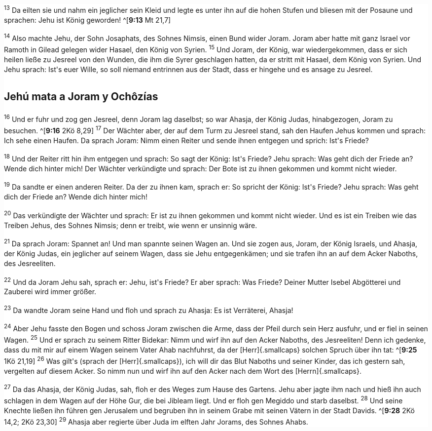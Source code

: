 <sup class='bibleverse'>13</sup> Da eilten sie und nahm ein jeglicher sein Kleid und legte es unter ihn auf die hohen Stufen und bliesen mit der Posaune und sprachen: Jehu ist König geworden! ^[**9:13** Mt 21,7] 


<sup class='bibleverse'>14</sup> Also machte Jehu, der Sohn Josaphats, des Sohnes Nimsis, einen Bund wider Joram. Joram aber hatte mit ganz Israel vor Ramoth in Gilead gelegen wider Hasael, den König von Syrien. <sup class='bibleverse'>15</sup> Und Joram, der König, war wiedergekommen, dass er sich heilen ließe zu Jesreel von den Wunden, die ihm die Syrer geschlagen hatten, da er stritt mit Hasael, dem König von Syrien. Und Jehu sprach: Ist's euer Wille, so soll niemand entrinnen aus der Stadt, dass er hingehe und es ansage zu Jesreel. 

## Jehú mata a Joram y Ochôzías
<sup class='bibleverse'>16</sup> Und er fuhr und zog gen Jesreel, denn Joram lag daselbst; so war Ahasja, der König Judas, hinabgezogen, Joram zu besuchen. ^[**9:16** 2Kö 8,29] <sup class='bibleverse'>17</sup> Der Wächter aber, der auf dem Turm zu Jesreel stand, sah den Haufen Jehus kommen und sprach: Ich sehe einen Haufen. Da sprach Joram: Nimm einen Reiter und sende ihnen entgegen und sprich: Ist's Friede? 


<sup class='bibleverse'>18</sup> Und der Reiter ritt hin ihm entgegen und sprach: So sagt der König: Ist's Friede? Jehu sprach: Was geht dich der Friede an? Wende dich hinter mich! Der Wächter verkündigte und sprach: Der Bote ist zu ihnen gekommen und kommt nicht wieder. 

<sup class='bibleverse'>19</sup> Da sandte er einen anderen Reiter. Da der zu ihnen kam, sprach er: So spricht der König: Ist's Friede? Jehu sprach: Was geht dich der Friede an? Wende dich hinter mich! 

<sup class='bibleverse'>20</sup> Das verkündigte der Wächter und sprach: Er ist zu ihnen gekommen und kommt nicht wieder. Und es ist ein Treiben wie das Treiben Jehus, des Sohnes Nimsis; denn er treibt, wie wenn er unsinnig wäre. 

<sup class='bibleverse'>21</sup> Da sprach Joram: Spannet an! Und man spannte seinen Wagen an. Und sie zogen aus, Joram, der König Israels, und Ahasja, der König Judas, ein jeglicher auf seinem Wagen, dass sie Jehu entgegenkämen; und sie trafen ihn an auf dem Acker Naboths, des Jesreeliten. 

<sup class='bibleverse'>22</sup> Und da Joram Jehu sah, sprach er: Jehu, ist's Friede? Er aber sprach: Was Friede? Deiner Mutter Isebel Abgötterei und Zauberei wird immer größer. 

<sup class='bibleverse'>23</sup> Da wandte Joram seine Hand und floh und sprach zu Ahasja: Es ist Verräterei, Ahasja! 

<sup class='bibleverse'>24</sup> Aber Jehu fasste den Bogen und schoss Joram zwischen die Arme, dass der Pfeil durch sein Herz ausfuhr, und er fiel in seinen Wagen. <sup class='bibleverse'>25</sup> Und er sprach zu seinem Ritter Bidekar: Nimm und wirf ihn auf den Acker Naboths, des Jesreeliten! Denn ich gedenke, dass du mit mir auf einem Wagen seinem Vater Ahab nachfuhrst, da der [Herr]{.smallcaps} solchen Spruch über ihn tat: ^[**9:25** 1Kö 21,19] <sup class='bibleverse'>26</sup> Was gilt's (sprach der [Herr]{.smallcaps}), ich will dir das Blut Naboths und seiner Kinder, das ich gestern sah, vergelten auf diesem Acker. So nimm nun und wirf ihn auf den Acker nach dem Wort des [Herrn]{.smallcaps}. 


<sup class='bibleverse'>27</sup> Da das Ahasja, der König Judas, sah, floh er des Weges zum Hause des Gartens. Jehu aber jagte ihm nach und hieß ihn auch schlagen in dem Wagen auf der Höhe Gur, die bei Jibleam liegt. Und er floh gen Megiddo und starb daselbst. <sup class='bibleverse'>28</sup> Und seine Knechte ließen ihn führen gen Jerusalem und begruben ihn in seinem Grabe mit seinen Vätern in der Stadt Davids. ^[**9:28** 2Kö 14,2; 2Kö 23,30] <sup class='bibleverse'>29</sup> Ahasja aber regierte über Juda im elften Jahr Jorams, des Sohnes Ahabs. 
